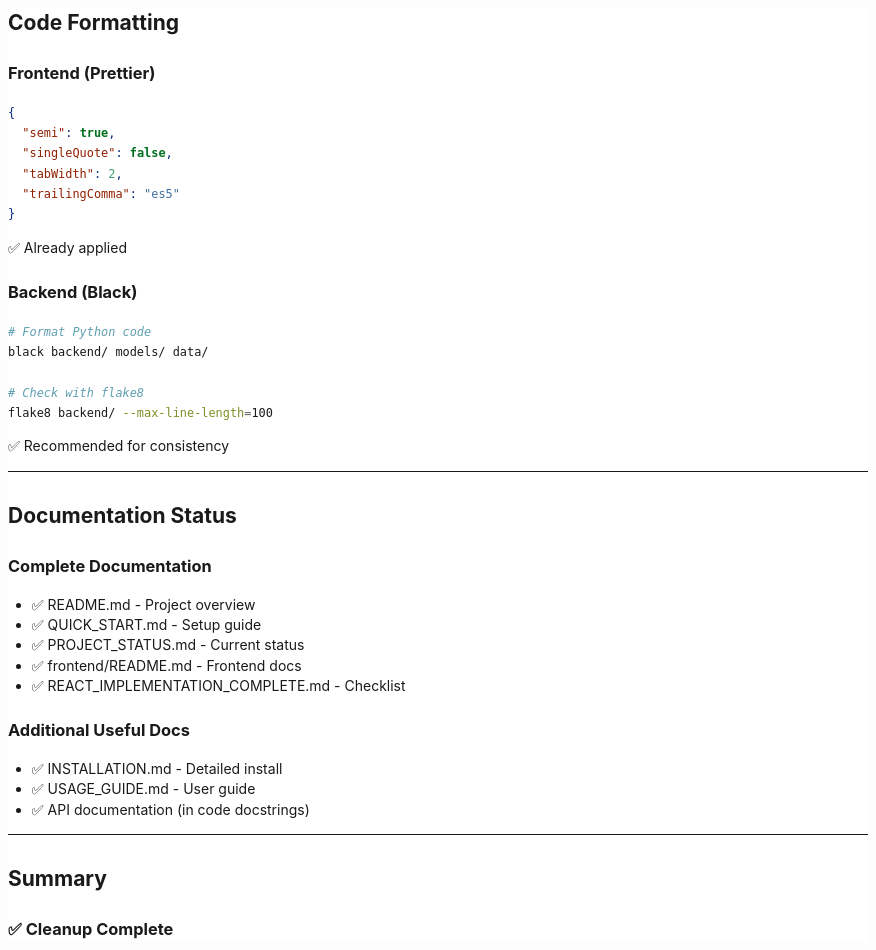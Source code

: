
## Code Formatting

### Frontend (Prettier)

```json
{
  "semi": true,
  "singleQuote": false,
  "tabWidth": 2,
  "trailingComma": "es5"
}
```

✅ Already applied

### Backend (Black)

```bash
# Format Python code
black backend/ models/ data/

# Check with flake8
flake8 backend/ --max-line-length=100
```

✅ Recommended for consistency

---

## Documentation Status

### Complete Documentation

- ✅ README.md - Project overview
- ✅ QUICK_START.md - Setup guide
- ✅ PROJECT_STATUS.md - Current status
- ✅ frontend/README.md - Frontend docs
- ✅ REACT_IMPLEMENTATION_COMPLETE.md - Checklist

### Additional Useful Docs

- ✅ INSTALLATION.md - Detailed install
- ✅ USAGE_GUIDE.md - User guide
- ✅ API documentation (in code docstrings)

---

## Summary

### ✅ Cleanup Complete
